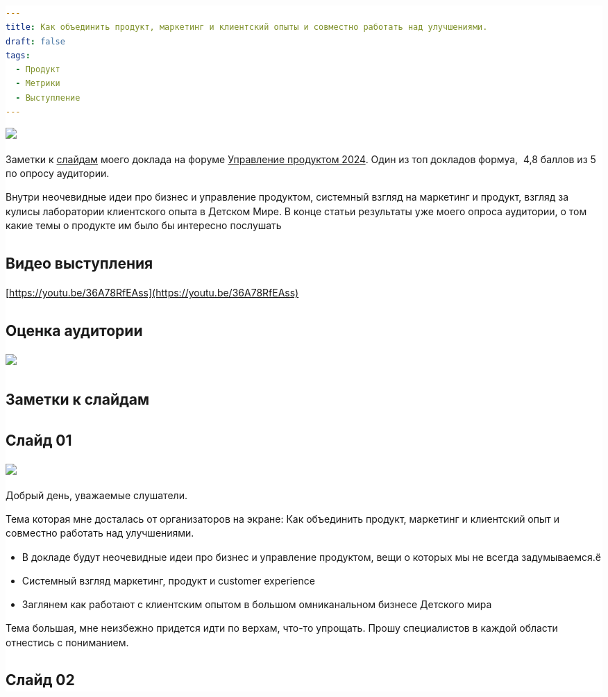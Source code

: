 ```yaml
---
title: Как объединить продукт, маркетинг и клиентский опыты и совместно работать над улучшениями.
draft: false
tags:
  - Продукт
  - Метрики
  - Выступление
---
```

![](https://habrastorage.org/r/w1560/getpro/habr/upload_files/4f7/3ac/7a1/4f73ac7a1e92cb4619f2c070a3eb496d.jpg)

Заметки к [слайдам](https://interforums.ru/assets/materials/NNGfte34jyfd83_2018/up24/1-day/8.%20Ilya%20Pukhov%20-%20DETMIRn.pdf) моего доклада на форуме [Управление продуктом 2024](https://interforums.ru/up24/home). Один из топ докладов формуа,  4,8 баллов из 5 по опросу аудитории.

Внутри неочевидные идеи про бизнес и управление продуктом, системный взгляд на маркетинг и продукт, взгляд за кулисы лаборатории клиентского опыта в Детском Мире. В конце статьи результаты уже моего опроса аудитории, о том какие темы о продукте им было бы интересно послушать

## Видео выступления

[https://youtu.be/36A78RfEAss](https://youtu.be/36A78RfEAss)
## Оценка аудитории

![](https://habrastorage.org/r/w1560/getpro/habr/upload_files/0b4/916/bf5/0b4916bf5ba08ea95248d3beb4dedff1.png)

## Заметки к слайдам

## Слайд 01

![](https://habrastorage.org/r/w1560/getpro/habr/upload_files/0be/b2d/167/0beb2d1676bed4b7e61647ef7f7a22ac.png)

Добрый день, уважаемые слушатели.  

Тема которая мне досталась от организаторов на экране: Как объединить продукт, маркетинг и клиентский опыт и совместно работать над улучшениями.

- В докладе будут неочевидные идеи про бизнес и управление продуктом, вещи о которых мы не всегда задумываемся.ё
    
- Системный взгляд маркетинг, продукт и customer experience
    
- Заглянем как работают с клиентским опытом в большом омниканальном бизнесе Детского мира
    

Тема большая, мне неизбежно придется идти по верхам, что-то упрощать. Прошу специалистов в каждой области отнестись с пониманием. 

## Слайд 02
